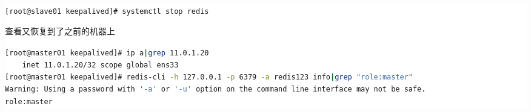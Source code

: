 ```sh
[root@slave01 keepalived]# systemctl stop redis
```

查看又恢复到了之前的机器上

```sh
[root@master01 keepalived]# ip a|grep 11.0.1.20
    inet 11.0.1.20/32 scope global ens33
[root@master01 keepalived]# redis-cli -h 127.0.0.1 -p 6379 -a redis123 info|grep "role:master"
Warning: Using a password with '-a' or '-u' option on the command line interface may not be safe.
role:master
```
